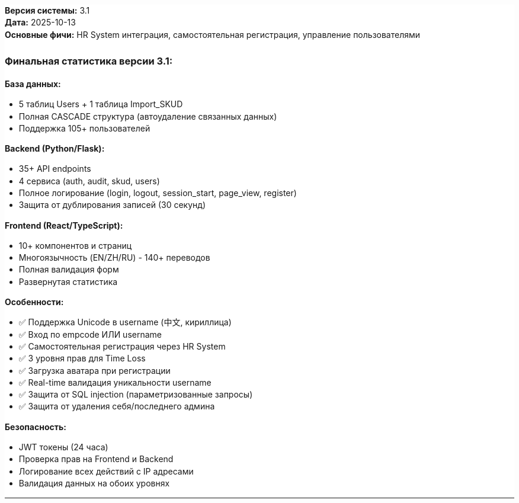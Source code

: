 
**Версия системы:** 3.1  
**Дата:** 2025-10-13  
**Основные фичи:** HR System интеграция, самостоятельная регистрация, управление пользователями

### Финальная статистика версии 3.1:

**База данных:**
- 5 таблиц Users + 1 таблица Import_SKUD
- Полная CASCADE структура (автоудаление связанных данных)
- Поддержка 105+ пользователей

**Backend (Python/Flask):**
- 35+ API endpoints
- 4 сервиса (auth, audit, skud, users)
- Полное логирование (login, logout, session_start, page_view, register)
- Защита от дублирования записей (30 секунд)

**Frontend (React/TypeScript):**
- 10+ компонентов и страниц
- Многоязычность (EN/ZH/RU) - 140+ переводов
- Полная валидация форм
- Развернутая статистика

**Особенности:**
- ✅ Поддержка Unicode в username (中文, кириллица)
- ✅ Вход по empcode ИЛИ username
- ✅ Самостоятельная регистрация через HR System
- ✅ 3 уровня прав для Time Loss
- ✅ Загрузка аватара при регистрации
- ✅ Real-time валидация уникальности username
- ✅ Защита от SQL injection (параметризованные запросы)
- ✅ Защита от удаления себя/последнего админа

**Безопасность:**
- JWT токены (24 часа)
- Проверка прав на Frontend и Backend
- Логирование всех действий с IP адресами
- Валидация данных на обоих уровнях

---

